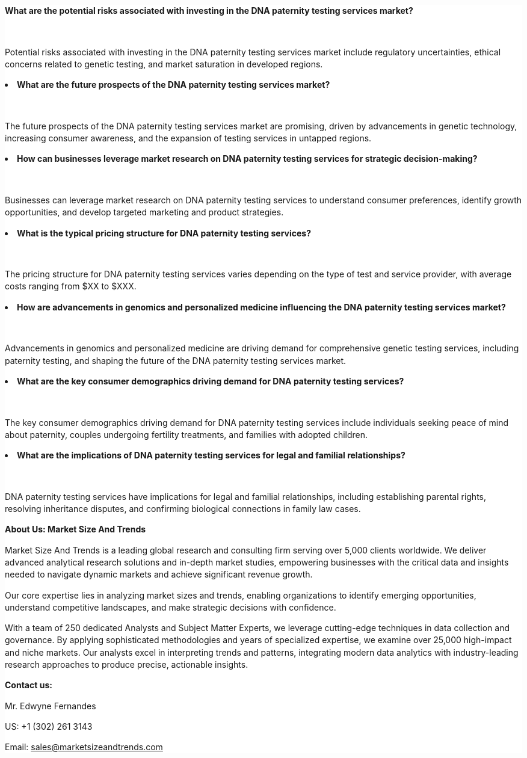 <strong>What are the potential risks associated with investing in the DNA paternity testing services market?</strong> <p>&nbsp;</p><p>Potential risks associated with investing in the DNA paternity testing services market include regulatory uncertainties, ethical concerns related to genetic testing, and market saturation in developed regions.</p> </li> <li> <strong>What are the future prospects of the DNA paternity testing services market?</strong> <p>&nbsp;</p><p>The future prospects of the DNA paternity testing services market are promising, driven by advancements in genetic technology, increasing consumer awareness, and the expansion of testing services in untapped regions.</p> </li> <li> <strong>How can businesses leverage market research on DNA paternity testing services for strategic decision-making?</strong> <p>&nbsp;</p><p>Businesses can leverage market research on DNA paternity testing services to understand consumer preferences, identify growth opportunities, and develop targeted marketing and product strategies.</p> </li> <li> <strong>What is the typical pricing structure for DNA paternity testing services?</strong> <p>&nbsp;</p><p>The pricing structure for DNA paternity testing services varies depending on the type of test and service provider, with average costs ranging from $XX to $XXX.</p> </li> <li> <strong>How are advancements in genomics and personalized medicine influencing the DNA paternity testing services market?</strong> <p>&nbsp;</p><p>Advancements in genomics and personalized medicine are driving demand for comprehensive genetic testing services, including paternity testing, and shaping the future of the DNA paternity testing services market.</p> </li> <li> <strong>What are the key consumer demographics driving demand for DNA paternity testing services?</strong> <p>&nbsp;</p><p>The key consumer demographics driving demand for DNA paternity testing services include individuals seeking peace of mind about paternity, couples undergoing fertility treatments, and families with adopted children.</p> </li> <li> <strong>What are the implications of DNA paternity testing services for legal and familial relationships?</strong> <p>&nbsp;</p><p>DNA paternity testing services have implications for legal and familial relationships, including establishing parental rights, resolving inheritance disputes, and confirming biological connections in family law cases.</p> </li> </ol></body></html></p><p><strong>About Us:&nbsp;Market Size And Trends</strong></p><p>Market Size And Trends&nbsp;is a leading global research and consulting firm serving over 5,000 clients worldwide. We deliver advanced analytical research solutions and in-depth market studies, empowering businesses with the critical data and insights needed to navigate dynamic markets and achieve significant revenue growth.</p><p>Our core expertise lies in analyzing market sizes and trends, enabling organizations to identify emerging opportunities, understand competitive landscapes, and make strategic decisions with confidence.</p><p>With a team of 250 dedicated Analysts and Subject Matter Experts, we leverage cutting-edge techniques in data collection and governance. By applying sophisticated methodologies and years of specialized expertise, we examine over 25,000 high-impact and niche markets. Our analysts excel in interpreting trends and patterns, integrating modern data analytics with industry-leading research approaches to produce precise, actionable insights.</p><p><strong>Contact us:</strong></p><p>Mr. Edwyne Fernandes</p><p>US: +1 (302) 261 3143</p><p>Email: <a href="mailto:sales@marketsizeandtrends.com">sales@marketsizeandtrends.com</a>&nbsp;</p>
